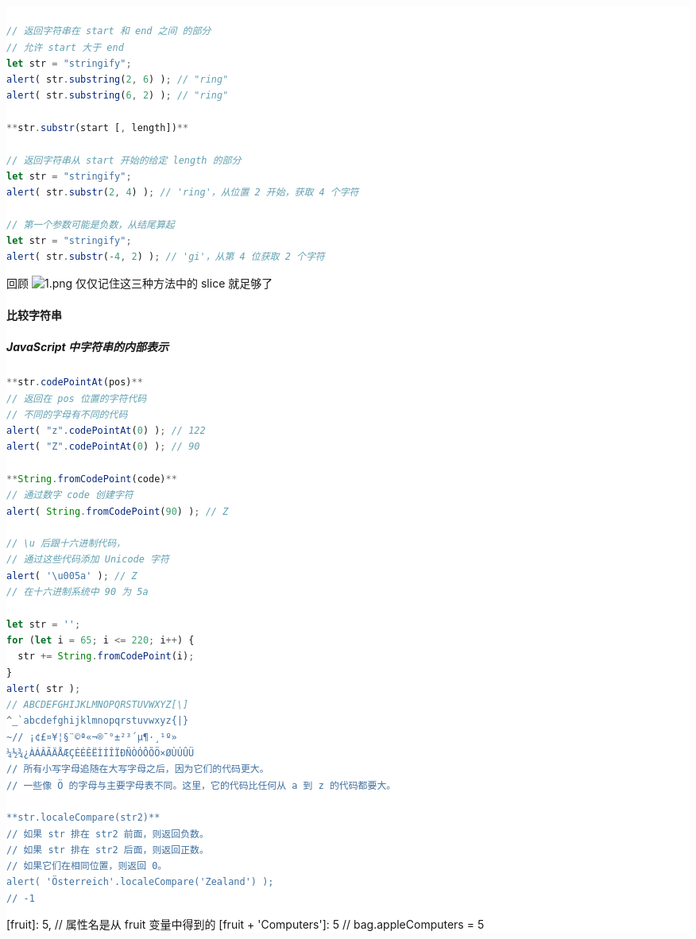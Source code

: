 ```javascript

// 返回字符串在 start 和 end 之间 的部分
// 允许 start 大于 end
let str = "stringify";
alert( str.substring(2, 6) ); // "ring"
alert( str.substring(6, 2) ); // "ring"

**str.substr(start [, length])**

// 返回字符串从 start 开始的给定 length 的部分
let str = "stringify";
alert( str.substr(2, 4) ); // 'ring'，从位置 2 开始，获取 4 个字符

// 第一个参数可能是负数，从结尾算起
let str = "stringify";
alert( str.substr(-4, 2) ); // 'gi'，从第 4 位获取 2 个字符
```

回顾
![1.png](../md_data/Image2022_07_03_23_42.png)
仅仅记住这三种方法中的 slice 就足够了

#### 比较字符串

##### JavaScript 中字符串的内部表示

```javascript
**str.codePointAt(pos)**
// 返回在 pos 位置的字符代码
// 不同的字母有不同的代码
alert( "z".codePointAt(0) ); // 122
alert( "Z".codePointAt(0) ); // 90

**String.fromCodePoint(code)**
// 通过数字 code 创建字符
alert( String.fromCodePoint(90) ); // Z

// \u 后跟十六进制代码，
// 通过这些代码添加 Unicode 字符
alert( '\u005a' ); // Z
// 在十六进制系统中 90 为 5a

let str = '';
for (let i = 65; i <= 220; i++) {
  str += String.fromCodePoint(i);
}
alert( str );
// ABCDEFGHIJKLMNOPQRSTUVWXYZ[\]
^_`abcdefghijklmnopqrstuvwxyz{|}
~// ¡¢£¤¥¦§¨©ª«¬­®¯°±²³´µ¶·¸¹º»
¼½¾¿ÀÁÂÃÄÅÆÇÈÉÊËÌÍÎÏÐÑÒÓÔÕÖ×ØÙÚÛÜ
// 所有小写字母追随在大写字母之后，因为它们的代码更大。
// 一些像 Ö 的字母与主要字母表不同。这里，它的代码比任何从 a 到 z 的代码都要大。

**str.localeCompare(str2)**
// 如果 str 排在 str2 前面，则返回负数。
// 如果 str 排在 str2 后面，则返回正数。
// 如果它们在相同位置，则返回 0。
alert( 'Österreich'.localeCompare('Zealand') );
// -1
```


  [fruit]: 5, // 属性名是从 fruit 变量中得到的
  [fruit + 'Computers']: 5 // bag.appleComputers = 5